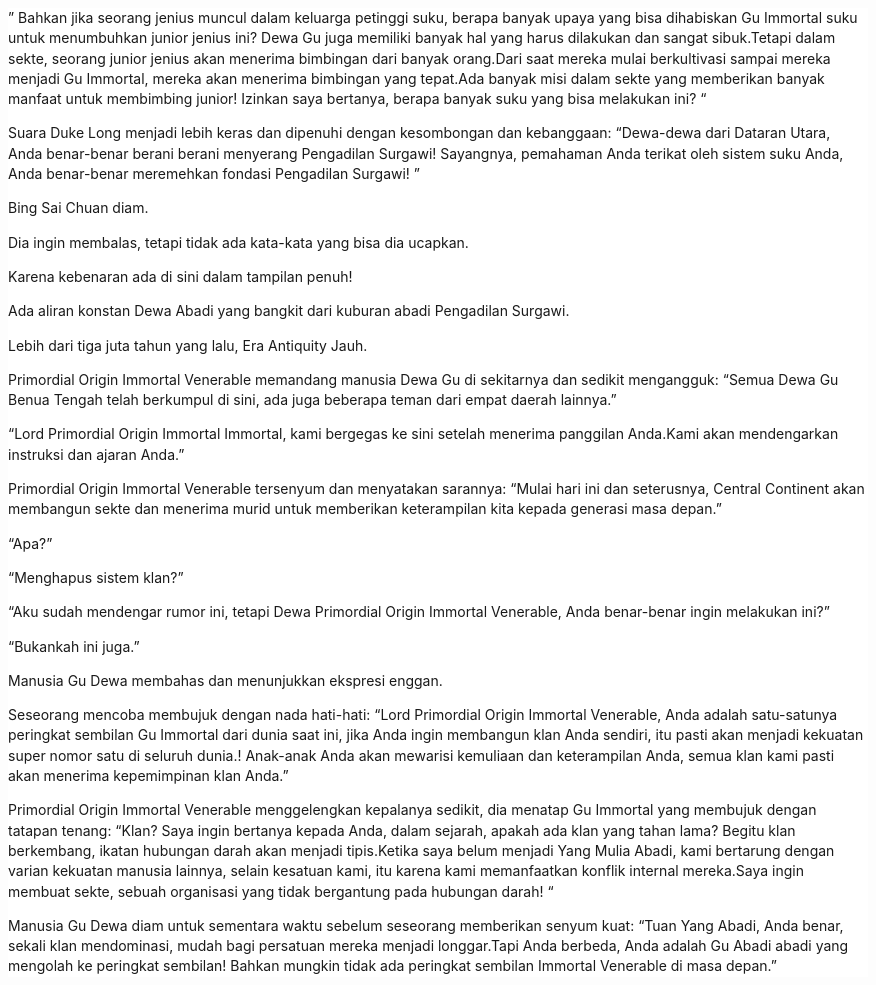 ” Bahkan jika seorang jenius muncul dalam keluarga petinggi suku, berapa banyak upaya yang bisa dihabiskan Gu Immortal suku untuk menumbuhkan junior jenius ini? Dewa Gu juga memiliki banyak hal yang harus dilakukan dan sangat sibuk.Tetapi dalam sekte, seorang junior jenius akan menerima bimbingan dari banyak orang.Dari saat mereka mulai berkultivasi sampai mereka menjadi Gu Immortal, mereka akan menerima bimbingan yang tepat.Ada banyak misi dalam sekte yang memberikan banyak manfaat untuk membimbing junior! Izinkan saya bertanya, berapa banyak suku yang bisa melakukan ini? “

Suara Duke Long menjadi lebih keras dan dipenuhi dengan kesombongan dan kebanggaan: “Dewa-dewa dari Dataran Utara, Anda benar-benar berani berani menyerang Pengadilan Surgawi! Sayangnya, pemahaman Anda terikat oleh sistem suku Anda, Anda benar-benar meremehkan fondasi Pengadilan Surgawi! ”

Bing Sai Chuan diam.

Dia ingin membalas, tetapi tidak ada kata-kata yang bisa dia ucapkan.

Karena kebenaran ada di sini dalam tampilan penuh!

Ada aliran konstan Dewa Abadi yang bangkit dari kuburan abadi Pengadilan Surgawi.

Lebih dari tiga juta tahun yang lalu, Era Antiquity Jauh.

Primordial Origin Immortal Venerable memandang manusia Dewa Gu di sekitarnya dan sedikit mengangguk: “Semua Dewa Gu Benua Tengah telah berkumpul di sini, ada juga beberapa teman dari empat daerah lainnya.”

“Lord Primordial Origin Immortal Immortal, kami bergegas ke sini setelah menerima panggilan Anda.Kami akan mendengarkan instruksi dan ajaran Anda.”

Primordial Origin Immortal Venerable tersenyum dan menyatakan sarannya: “Mulai hari ini dan seterusnya, Central Continent akan membangun sekte dan menerima murid untuk memberikan keterampilan kita kepada generasi masa depan.”

“Apa?”

“Menghapus sistem klan?”

“Aku sudah mendengar rumor ini, tetapi Dewa Primordial Origin Immortal Venerable, Anda benar-benar ingin melakukan ini?”

“Bukankah ini juga.”

Manusia Gu Dewa membahas dan menunjukkan ekspresi enggan.

Seseorang mencoba membujuk dengan nada hati-hati: “Lord Primordial Origin Immortal Venerable, Anda adalah satu-satunya peringkat sembilan Gu Immortal dari dunia saat ini, jika Anda ingin membangun klan Anda sendiri, itu pasti akan menjadi kekuatan super nomor satu di seluruh dunia.! Anak-anak Anda akan mewarisi kemuliaan dan keterampilan Anda, semua klan kami pasti akan menerima kepemimpinan klan Anda.”

Primordial Origin Immortal Venerable menggelengkan kepalanya sedikit, dia menatap Gu Immortal yang membujuk dengan tatapan tenang: “Klan? Saya ingin bertanya kepada Anda, dalam sejarah, apakah ada klan yang tahan lama? Begitu klan berkembang, ikatan hubungan darah akan menjadi tipis.Ketika saya belum menjadi Yang Mulia Abadi, kami bertarung dengan varian kekuatan manusia lainnya, selain kesatuan kami, itu karena kami memanfaatkan konflik internal mereka.Saya ingin membuat sekte, sebuah organisasi yang tidak bergantung pada hubungan darah! “

Manusia Gu Dewa diam untuk sementara waktu sebelum seseorang memberikan senyum kuat: “Tuan Yang Abadi, Anda benar, sekali klan mendominasi, mudah bagi persatuan mereka menjadi longgar.Tapi Anda berbeda, Anda adalah Gu Abadi abadi yang mengolah ke peringkat sembilan! Bahkan mungkin tidak ada peringkat sembilan Immortal Venerable di masa depan.”
